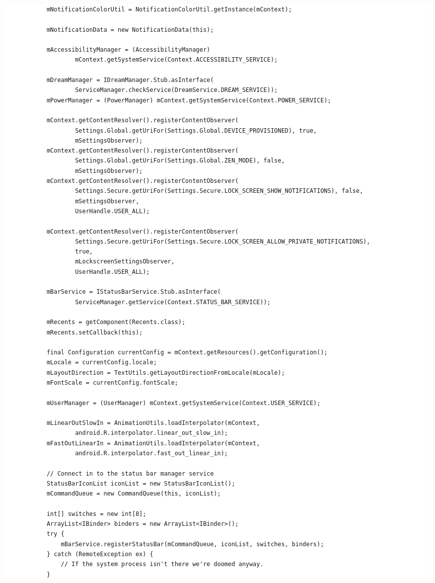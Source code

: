 		        mNotificationColorUtil = NotificationColorUtil.getInstance(mContext);
		
		        mNotificationData = new NotificationData(this);
		
		        mAccessibilityManager = (AccessibilityManager)
		                mContext.getSystemService(Context.ACCESSIBILITY_SERVICE);
		
		        mDreamManager = IDreamManager.Stub.asInterface(
		                ServiceManager.checkService(DreamService.DREAM_SERVICE));
		        mPowerManager = (PowerManager) mContext.getSystemService(Context.POWER_SERVICE);
		
		        mContext.getContentResolver().registerContentObserver(
		                Settings.Global.getUriFor(Settings.Global.DEVICE_PROVISIONED), true,
		                mSettingsObserver);
		        mContext.getContentResolver().registerContentObserver(
		                Settings.Global.getUriFor(Settings.Global.ZEN_MODE), false,
		                mSettingsObserver);
		        mContext.getContentResolver().registerContentObserver(
		                Settings.Secure.getUriFor(Settings.Secure.LOCK_SCREEN_SHOW_NOTIFICATIONS), false,
		                mSettingsObserver,
		                UserHandle.USER_ALL);
		
		        mContext.getContentResolver().registerContentObserver(
		                Settings.Secure.getUriFor(Settings.Secure.LOCK_SCREEN_ALLOW_PRIVATE_NOTIFICATIONS),
		                true,
		                mLockscreenSettingsObserver,
		                UserHandle.USER_ALL);
		
		        mBarService = IStatusBarService.Stub.asInterface(
		                ServiceManager.getService(Context.STATUS_BAR_SERVICE));
		
		        mRecents = getComponent(Recents.class);
		        mRecents.setCallback(this);
		
		        final Configuration currentConfig = mContext.getResources().getConfiguration();
		        mLocale = currentConfig.locale;
		        mLayoutDirection = TextUtils.getLayoutDirectionFromLocale(mLocale);
		        mFontScale = currentConfig.fontScale;
		
		        mUserManager = (UserManager) mContext.getSystemService(Context.USER_SERVICE);
		
		        mLinearOutSlowIn = AnimationUtils.loadInterpolator(mContext,
		                android.R.interpolator.linear_out_slow_in);
		        mFastOutLinearIn = AnimationUtils.loadInterpolator(mContext,
		                android.R.interpolator.fast_out_linear_in);
		
		        // Connect in to the status bar manager service
		        StatusBarIconList iconList = new StatusBarIconList();
		        mCommandQueue = new CommandQueue(this, iconList);
		
		        int[] switches = new int[8];
		        ArrayList<IBinder> binders = new ArrayList<IBinder>();
		        try {
		            mBarService.registerStatusBar(mCommandQueue, iconList, switches, binders);
		        } catch (RemoteException ex) {
		            // If the system process isn't there we're doomed anyway.
		        }
		
